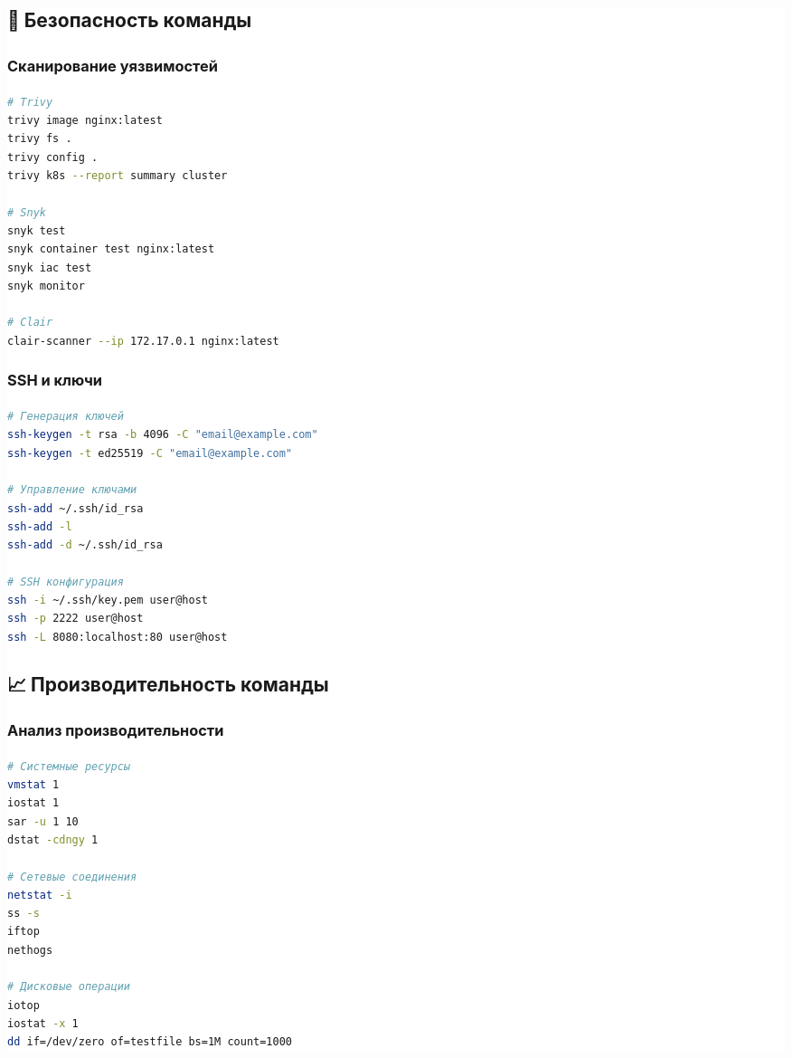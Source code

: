 ## 🔐 Безопасность команды

### Сканирование уязвимостей
```bash
# Trivy
trivy image nginx:latest
trivy fs .
trivy config .
trivy k8s --report summary cluster

# Snyk
snyk test
snyk container test nginx:latest
snyk iac test
snyk monitor

# Clair
clair-scanner --ip 172.17.0.1 nginx:latest
```

### SSH и ключи
```bash
# Генерация ключей
ssh-keygen -t rsa -b 4096 -C "email@example.com"
ssh-keygen -t ed25519 -C "email@example.com"

# Управление ключами
ssh-add ~/.ssh/id_rsa
ssh-add -l
ssh-add -d ~/.ssh/id_rsa

# SSH конфигурация
ssh -i ~/.ssh/key.pem user@host
ssh -p 2222 user@host
ssh -L 8080:localhost:80 user@host
```

## 📈 Производительность команды

### Анализ производительности
```bash
# Системные ресурсы
vmstat 1
iostat 1
sar -u 1 10
dstat -cdngy 1

# Сетевые соединения
netstat -i
ss -s
iftop
nethogs

# Дисковые операции
iotop
iostat -x 1
dd if=/dev/zero of=testfile bs=1M count=1000
```
